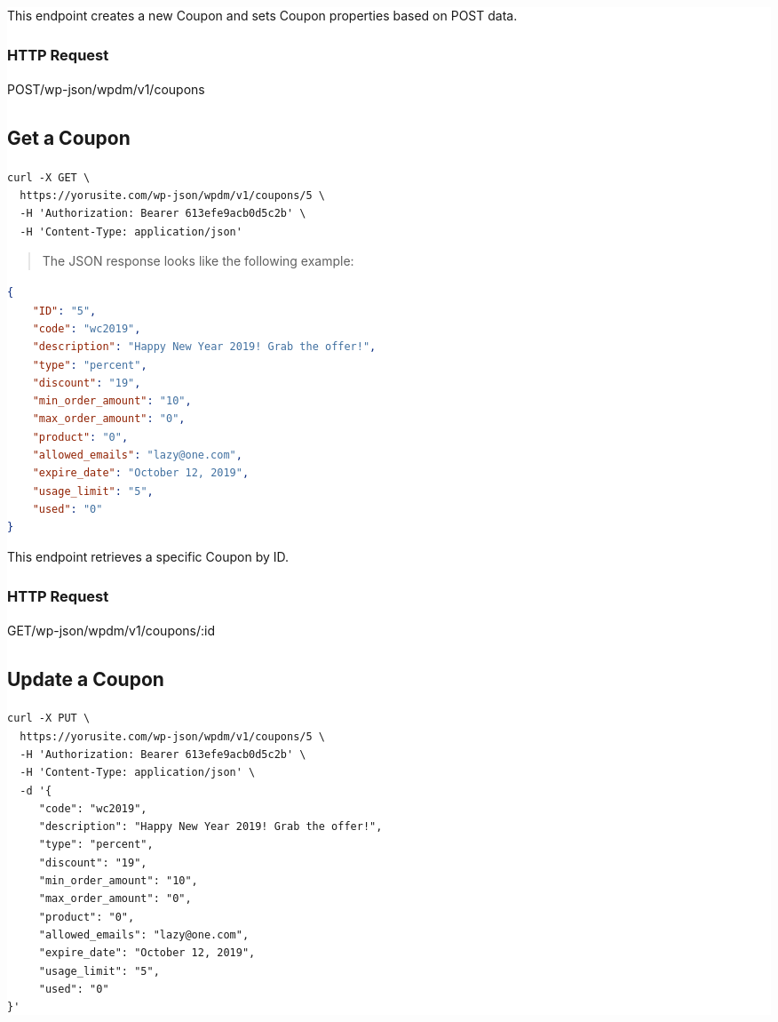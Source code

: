 This endpoint creates a new Coupon and sets Coupon properties based on POST data.

### HTTP Request

<span class="http-request"><span class="http-verb http-post">POST</span><span class="api-endpoint">/wp-json/wpdm/v1/coupons</span></span>

## Get a Coupon

```shell
curl -X GET \
  https://yorusite.com/wp-json/wpdm/v1/coupons/5 \
  -H 'Authorization: Bearer 613efe9acb0d5c2b' \
  -H 'Content-Type: application/json'
```

> The JSON response looks like the following example:

```json
{
    "ID": "5",
    "code": "wc2019",
    "description": "Happy New Year 2019! Grab the offer!",
    "type": "percent",
    "discount": "19",
    "min_order_amount": "10",
    "max_order_amount": "0",
    "product": "0",
    "allowed_emails": "lazy@one.com",
    "expire_date": "October 12, 2019",
    "usage_limit": "5",
    "used": "0"
}
```

This endpoint retrieves a specific Coupon by ID.

### HTTP Request

<span class="http-request"><span class="http-verb http-get">GET</span><span class="api-endpoint">/wp-json/wpdm/v1/coupons/:id</span></span>

## Update a Coupon

```shell
curl -X PUT \
  https://yorusite.com/wp-json/wpdm/v1/coupons/5 \
  -H 'Authorization: Bearer 613efe9acb0d5c2b' \
  -H 'Content-Type: application/json' \
  -d '{
     "code": "wc2019",
     "description": "Happy New Year 2019! Grab the offer!",
     "type": "percent",
     "discount": "19",
     "min_order_amount": "10",
     "max_order_amount": "0",
     "product": "0",
     "allowed_emails": "lazy@one.com",
     "expire_date": "October 12, 2019",
     "usage_limit": "5",
     "used": "0"
}'
```
